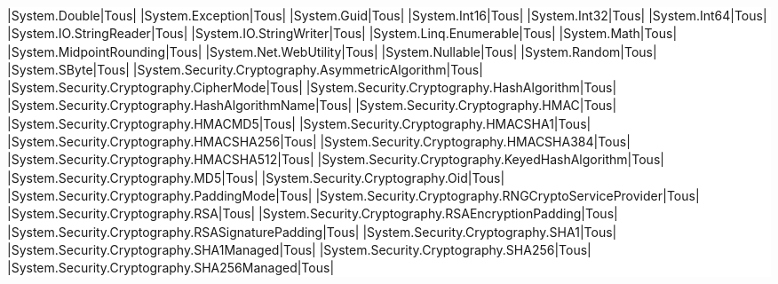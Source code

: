 |System.Double|Tous|
|System.Exception|Tous|
|System.Guid|Tous|
|System.Int16|Tous|
|System.Int32|Tous|
|System.Int64|Tous|
|System.IO.StringReader|Tous|
|System.IO.StringWriter|Tous|
|System.Linq.Enumerable|Tous|
|System.Math|Tous|
|System.MidpointRounding|Tous|
|System.Net.WebUtility|Tous|
|System.Nullable|Tous|
|System.Random|Tous|
|System.SByte|Tous|
|System.Security.Cryptography.AsymmetricAlgorithm|Tous|
|System.Security.Cryptography.CipherMode|Tous|
|System.Security.Cryptography.HashAlgorithm|Tous|
|System.Security.Cryptography.HashAlgorithmName|Tous|
|System.Security.Cryptography.HMAC|Tous|
|System.Security.Cryptography.HMACMD5|Tous|
|System.Security.Cryptography.HMACSHA1|Tous|
|System.Security.Cryptography.HMACSHA256|Tous|
|System.Security.Cryptography.HMACSHA384|Tous|
|System.Security.Cryptography.HMACSHA512|Tous|
|System.Security.Cryptography.KeyedHashAlgorithm|Tous|
|System.Security.Cryptography.MD5|Tous|
|System.Security.Cryptography.Oid|Tous|
|System.Security.Cryptography.PaddingMode|Tous|
|System.Security.Cryptography.RNGCryptoServiceProvider|Tous|
|System.Security.Cryptography.RSA|Tous|
|System.Security.Cryptography.RSAEncryptionPadding|Tous|
|System.Security.Cryptography.RSASignaturePadding|Tous|
|System.Security.Cryptography.SHA1|Tous|
|System.Security.Cryptography.SHA1Managed|Tous|
|System.Security.Cryptography.SHA256|Tous|
|System.Security.Cryptography.SHA256Managed|Tous|